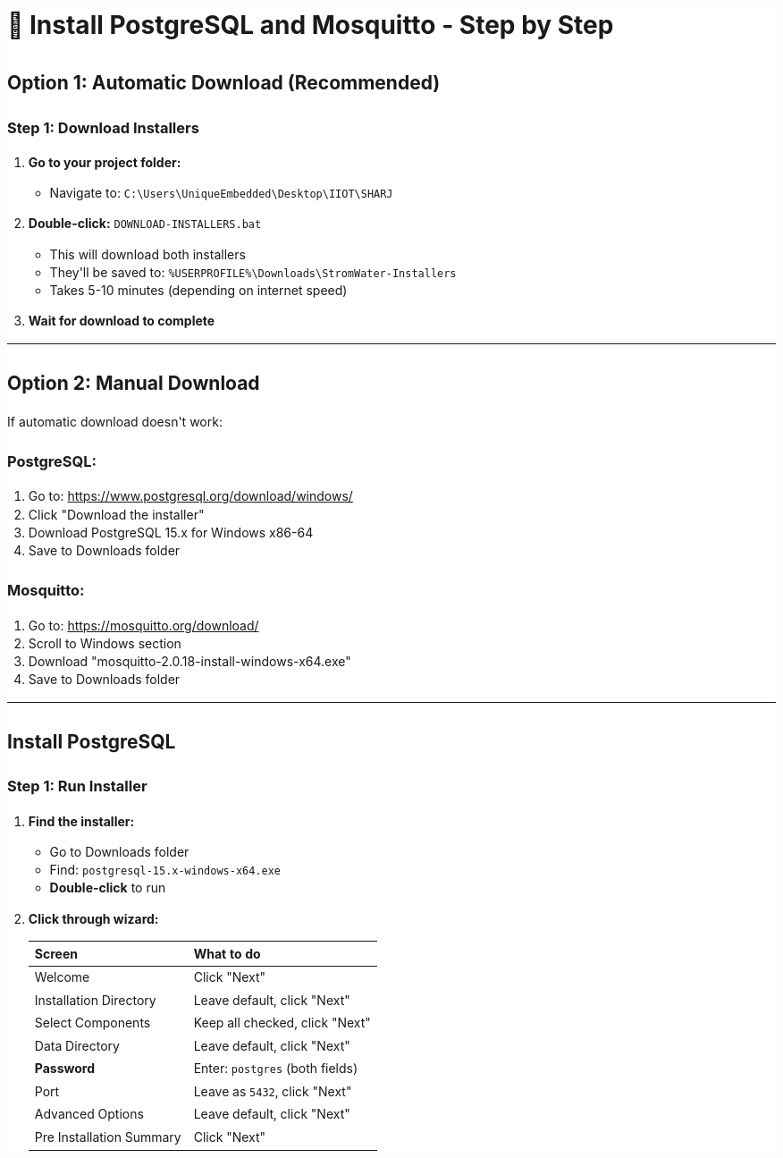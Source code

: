 # 🚀 Install PostgreSQL and Mosquitto - Step by Step

## Option 1: Automatic Download (Recommended)

### Step 1: Download Installers

1. **Go to your project folder:**
   - Navigate to: `C:\Users\UniqueEmbedded\Desktop\IIOT\SHARJ`

2. **Double-click:** `DOWNLOAD-INSTALLERS.bat`
   - This will download both installers
   - They'll be saved to: `%USERPROFILE%\Downloads\StromWater-Installers`
   - Takes 5-10 minutes (depending on internet speed)

3. **Wait for download to complete**

---

## Option 2: Manual Download

If automatic download doesn't work:

### PostgreSQL:
1. Go to: https://www.postgresql.org/download/windows/
2. Click "Download the installer"
3. Download PostgreSQL 15.x for Windows x86-64
4. Save to Downloads folder

### Mosquitto:
1. Go to: https://mosquitto.org/download/
2. Scroll to Windows section
3. Download "mosquitto-2.0.18-install-windows-x64.exe"
4. Save to Downloads folder

---

## Install PostgreSQL

### Step 1: Run Installer

1. **Find the installer:**
   - Go to Downloads folder
   - Find: `postgresql-15.x-windows-x64.exe`
   - **Double-click** to run

2. **Click through wizard:**

   | Screen | What to do |
   |--------|-----------|
   | Welcome | Click "Next" |
   | Installation Directory | Leave default, click "Next" |
   | Select Components | Keep all checked, click "Next" |
   | Data Directory | Leave default, click "Next" |
   | **Password** | Enter: `postgres` (both fields) |
   | Port | Leave as `5432`, click "Next" |
   | Advanced Options | Leave default, click "Next" |
   | Pre Installation Summary | Click "Next" |